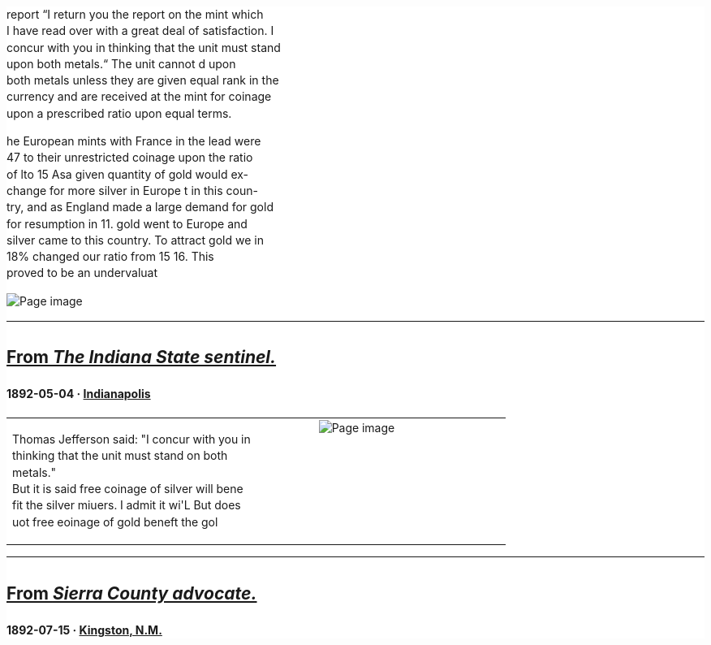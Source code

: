   
report “I return you the report on the mint which  
I have read over with a great deal of satisfaction. I  
concur with you in thinking that the unit must stand  
upon both metals.“ The unit cannot d upon  
both metals unless they are given equal rank in the  
currency and are received at the mint for coinage  
upon a prescribed ratio upon equal terms.  
  
he European mints with France in the lead were  
47 to their unrestricted coinage upon the ratio  
of lto 15 Asa given quantity of gold would ex-  
change for more silver in Europe t in this coun-  
try, and as England made a large demand for gold  
for resumption in 11. gold went to Europe and  
silver came to this country. To attract gold we in  
18% changed our ratio from 15 16. This  
proved to be an undervaluat
</td><td style="width: 50%; max-height: 75%; margin: auto; display: block;">
<img alt="Page image" src="https://iiif.archive.org/image/iiif/2/per_chicago-daily-tribune_the-chicago-daily-tribun_1891-10-26_51_298%2Fper_chicago-daily-tribune_the-chicago-daily-tribun_1891-10-26_51_298_jp2.zip%2Fper_chicago-daily-tribune_the-chicago-daily-tribun_1891-10-26_51_298_jp2%2Fper_chicago-daily-tribune_the-chicago-daily-tribun_1891-10-26_51_298_0008.jp2/pct:56.57518772011429,49.118223383409536,11.69512924446807,4.542028839873386/600,/0/default.jpg"/>
</td>
</tr></table>

---

## [From _The Indiana State sentinel._](https://www.loc.gov/resource/sn87056600/1892-05-04/ed-1/?sp=9)

#### 1892-05-04 &middot; [Indianapolis](http://dbpedia.org/resource/Indianapolis)

<table style="width: 100%;"><tr><td style="width: 50%">

  
Thomas Jefferson said: &quot;I concur with you in  
thinking that the unit must stand on both  
metals.&quot;  
But it is said free coinage of silver will bene­  
fit the silver miuers. I admit it wi&#x27;L But does  
uot free eoinage of gold beneft the gol
</td><td style="width: 50%; max-height: 75%; margin: auto; display: block;">
<img alt="Page image" src="https://tile.loc.gov/image-services/iiif/service:ndnp:in:batch_in_gary_ver01:data:sn87056600:00202191551:1892050401:0227/pct:71.86586893001252,58.20721769499418,12.383470154445527,2.550534448089745/!600,600/0/default.jpg"/>
</td>
</tr></table>

---

## [From _Sierra County advocate._](https://www.loc.gov/resource/sn94057006/1892-07-15/ed-1/?sp=2)

#### 1892-07-15 &middot; [Kingston, N.M.](http://dbpedia.org/resource/Hillsboro%2C_New_Mexico)
